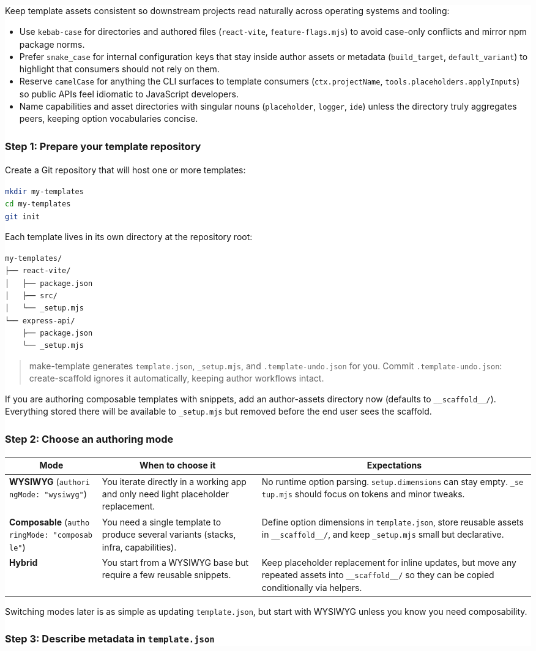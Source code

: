 Keep template assets consistent so downstream projects read naturally across operating systems and tooling:
- Use `kebab-case` for directories and authored files (`react-vite`, `feature-flags.mjs`) to avoid case-only conflicts and mirror npm package norms.
- Prefer `snake_case` for internal configuration keys that stay inside author assets or metadata (`build_target`, `default_variant`) to highlight that consumers should not rely on them.
- Reserve `camelCase` for anything the CLI surfaces to template consumers (`ctx.projectName`, `tools.placeholders.applyInputs`) so public APIs feel idiomatic to JavaScript developers.
- Name capabilities and asset directories with singular nouns (`placeholder`, `logger`, `ide`) unless the directory truly aggregates peers, keeping option vocabularies concise.

### Step 1: Prepare your template repository

Create a Git repository that will host one or more templates:

```bash
mkdir my-templates
cd my-templates
git init
```

Each template lives in its own directory at the repository root:

```
my-templates/
├── react-vite/
│   ├── package.json
│   ├── src/
│   └── _setup.mjs
└── express-api/
    ├── package.json
    └── _setup.mjs
```

> make-template generates `template.json`, `_setup.mjs`, and `.template-undo.json` for you. Commit `.template-undo.json`: create-scaffold ignores it automatically, keeping author workflows intact.

If you are authoring composable templates with snippets, add an author-assets directory now (defaults to `__scaffold__/`). Everything stored there will be available to `_setup.mjs` but removed before the end user sees the scaffold.

### Step 2: Choose an authoring mode

| Mode | When to choose it | Expectations |
|------|-------------------|--------------|
| **WYSIWYG** (`authoringMode: "wysiwyg"`) | You iterate directly in a working app and only need light placeholder replacement. | No runtime option parsing. `setup.dimensions` can stay empty. `_setup.mjs` should focus on tokens and minor tweaks. |
| **Composable** (`authoringMode: "composable"`) | You need a single template to produce several variants (stacks, infra, capabilities). | Define option dimensions in `template.json`, store reusable assets in `__scaffold__/`, and keep `_setup.mjs` small but declarative. |
| **Hybrid** | You start from a WYSIWYG base but require a few reusable snippets. | Keep placeholder replacement for inline updates, but move any repeated assets into `__scaffold__/` so they can be copied conditionally via helpers. |

Switching modes later is as simple as updating `template.json`, but start with WYSIWYG unless you know you need composability.

### Step 3: Describe metadata in `template.json`
